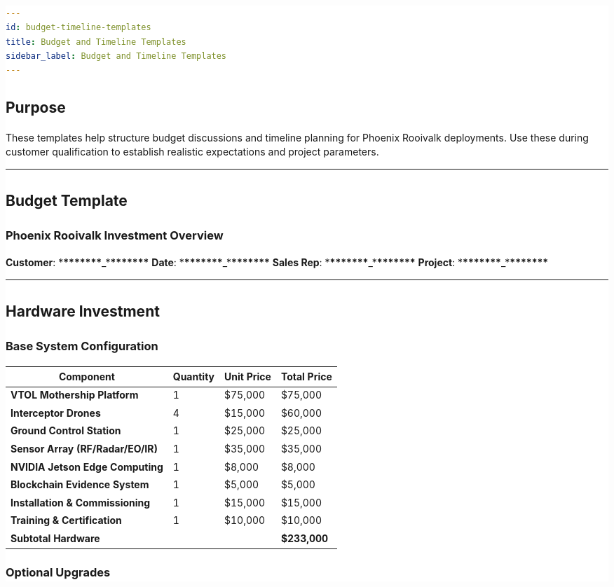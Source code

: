```yaml
---
id: budget-timeline-templates
title: Budget and Timeline Templates
sidebar_label: Budget and Timeline Templates
---
```


## Purpose

These templates help structure budget discussions and timeline planning for
Phoenix Rooivalk deployments. Use these during customer qualification to
establish realistic expectations and project parameters.

---

## Budget Template

### Phoenix Rooivalk Investment Overview

**Customer**: \***\*\*\*\*\*\*\***\_\***\*\*\*\*\*\*\***
**Date**: \***\*\*\*\*\*\*\***\_\***\*\*\*\*\*\*\*** **Sales
Rep**: \***\*\*\*\*\*\*\***\_\***\*\*\*\*\*\*\***
**Project**: \***\*\*\*\*\*\*\***\_\***\*\*\*\*\*\*\***

---

## Hardware Investment

### Base System Configuration

| Component                         | Quantity | Unit Price | Total Price  |
| --------------------------------- | -------- | ---------- | ------------ |
| **VTOL Mothership Platform**      | 1        | $75,000    | $75,000      |
| **Interceptor Drones**            | 4        | $15,000    | $60,000      |
| **Ground Control Station**        | 1        | $25,000    | $25,000      |
| **Sensor Array (RF/Radar/EO/IR)** | 1        | $35,000    | $35,000      |
| **NVIDIA Jetson Edge Computing**  | 1        | $8,000     | $8,000       |
| **Blockchain Evidence System**    | 1        | $5,000     | $5,000       |
| **Installation & Commissioning**  | 1        | $15,000    | $15,000      |
| **Training & Certification**      | 1        | $10,000    | $10,000      |
| **Subtotal Hardware**             |          |            | **$233,000** |

### Optional Upgrades
